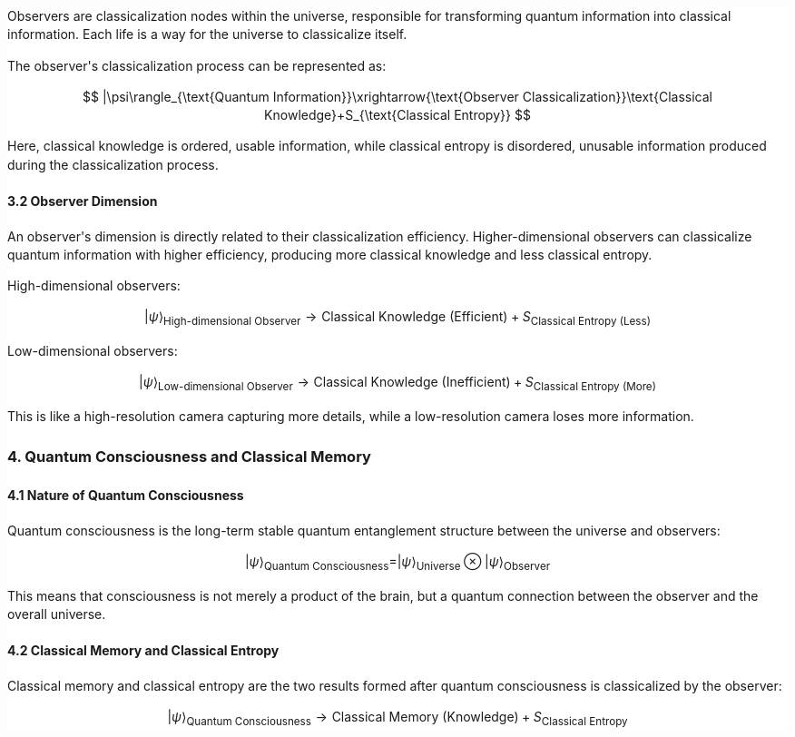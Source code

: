 Observers are classicalization nodes within the universe, responsible for transforming quantum information into classical information. Each life is a way for the universe to classicalize itself.

The observer's classicalization process can be represented as:

$$
|\psi\rangle_{\text{Quantum Information}}\xrightarrow{\text{Observer Classicalization}}\text{Classical Knowledge}+S_{\text{Classical Entropy}}
$$

Here, classical knowledge is ordered, usable information, while classical entropy is disordered, unusable information produced during the classicalization process.

#### 3.2 Observer Dimension

An observer's dimension is directly related to their classicalization efficiency. Higher-dimensional observers can classicalize quantum information with higher efficiency, producing more classical knowledge and less classical entropy.

High-dimensional observers:

$$
|\psi\rangle_{\text{High-dimensional Observer}}\rightarrow \text{Classical Knowledge (Efficient)}+S_{\text{Classical Entropy (Less)}}
$$

Low-dimensional observers:

$$
|\psi\rangle_{\text{Low-dimensional Observer}}\rightarrow \text{Classical Knowledge (Inefficient)}+S_{\text{Classical Entropy (More)}}
$$

This is like a high-resolution camera capturing more details, while a low-resolution camera loses more information.

### 4. Quantum Consciousness and Classical Memory

#### 4.1 Nature of Quantum Consciousness

Quantum consciousness is the long-term stable quantum entanglement structure between the universe and observers:

$$
|\psi\rangle_{\text{Quantum Consciousness}}=|\psi\rangle_{\text{Universe}}\otimes|\psi\rangle_{\text{Observer}}
$$

This means that consciousness is not merely a product of the brain, but a quantum connection between the observer and the overall universe.

#### 4.2 Classical Memory and Classical Entropy

Classical memory and classical entropy are the two results formed after quantum consciousness is classicalized by the observer:

$$
|\psi\rangle_{\text{Quantum Consciousness}}\rightarrow\text{Classical Memory (Knowledge)}+S_{\text{Classical Entropy}}
$$
